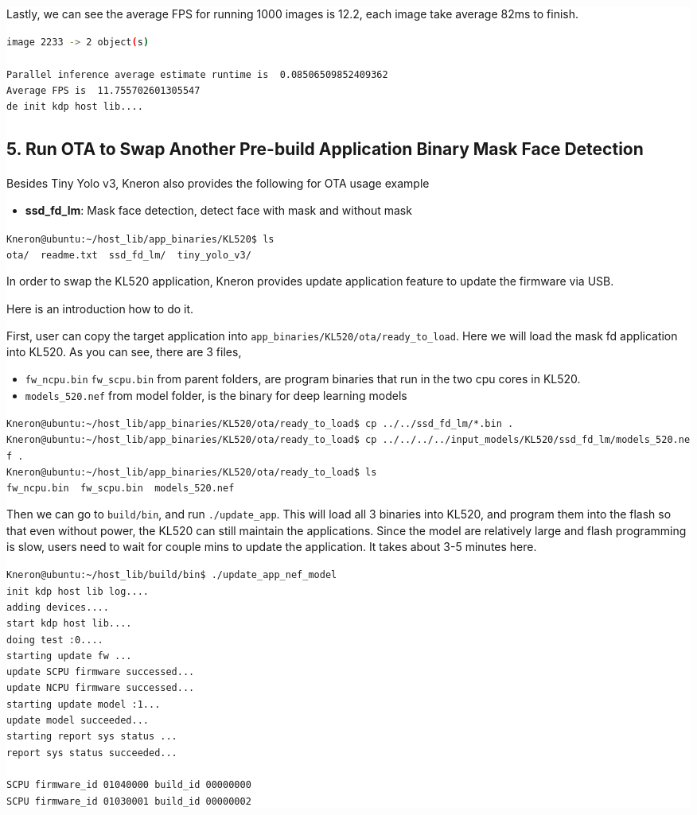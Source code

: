 Lastly, we can see the average FPS for running 1000 images is 12.2, each image take average 82ms to finish.

```bash
image 2233 -> 2 object(s)

Parallel inference average estimate runtime is  0.08506509852409362
Average FPS is  11.755702601305547
de init kdp host lib....
```




## 5. Run OTA to Swap Another Pre-build Application Binary Mask Face Detection

Besides Tiny Yolo v3, Kneron also provides the following for OTA usage example

* **ssd_fd_lm**: Mask face detection, detect face with mask and without mask

```shell
Kneron@ubuntu:~/host_lib/app_binaries/KL520$ ls
ota/  readme.txt  ssd_fd_lm/  tiny_yolo_v3/
```



In order to swap the KL520 application, Kneron provides update application feature to update the firmware via USB. 

Here is an introduction how to do it.

First, user can copy the target application into ``app_binaries/KL520/ota/ready_to_load``. Here we will load the mask fd application into KL520. 
As you can see, there are 3 files, 

- ``fw_ncpu.bin`` ``fw_scpu.bin`` from parent folders, are program binaries that run in the two cpu cores in KL520.
- ``models_520.nef`` from model folder, is the binary for deep learning models

```shell
Kneron@ubuntu:~/host_lib/app_binaries/KL520/ota/ready_to_load$ cp ../../ssd_fd_lm/*.bin .
Kneron@ubuntu:~/host_lib/app_binaries/KL520/ota/ready_to_load$ cp ../../../../input_models/KL520/ssd_fd_lm/models_520.nef .
Kneron@ubuntu:~/host_lib/app_binaries/KL520/ota/ready_to_load$ ls
fw_ncpu.bin  fw_scpu.bin  models_520.nef
```



Then we can go to ``build/bin``, and run ``./update_app``. This will load all 3 binaries into KL520, and program them into the flash so that even without power, the KL520 can still maintain the applications. Since the model are relatively large and flash programming is slow, users need to wait for couple mins to update the application. It takes about 3-5 minutes here.

```shell
Kneron@ubuntu:~/host_lib/build/bin$ ./update_app_nef_model
init kdp host lib log....
adding devices....
start kdp host lib....
doing test :0....
starting update fw ...
update SCPU firmware successed...
update NCPU firmware successed...
starting update model :1...
update model succeeded...
starting report sys status ...
report sys status succeeded...

SCPU firmware_id 01040000 build_id 00000000
SCPU firmware_id 01030001 build_id 00000002
```